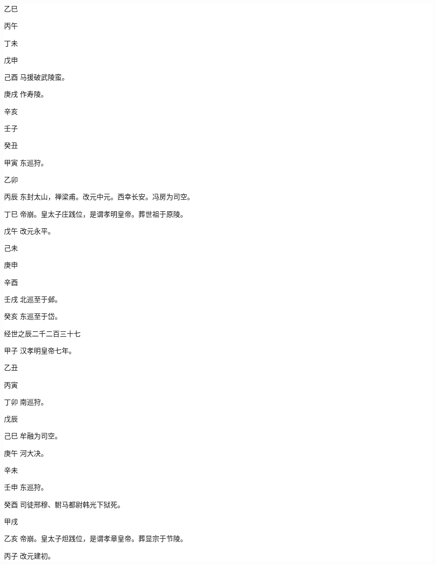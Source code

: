 乙巳

丙午

丁未

戊申

己酉 马援破武陵蛮。

庚戌 作寿陵。

辛亥

壬子

癸丑

甲寅 东巡狩。

乙卯

丙辰 东封太山，禅梁甫。改元中元。西幸长安。冯房为司空。

丁巳 帝崩。皇太子庄践位，是谓孝明皇帝。葬世祖于原陵。

戊午 改元永平。

己未

庚申

辛酉

壬戌 北巡至于邺。

癸亥 东巡至于岱。

经世之辰二千二百三十七

甲子 汉孝明皇帝七年。

乙丑

丙寅

丁卯 南巡狩。

戊辰

己巳 牟融为司空。

庚午 河大决。

辛未

壬申 东巡狩。

癸酉 司徒邢穆、駙马都尉韩光下狱死。

甲戌

乙亥 帝崩。皇太子炟践位，是谓孝章皇帝。葬显宗于节陵。

丙子 改元建初。
